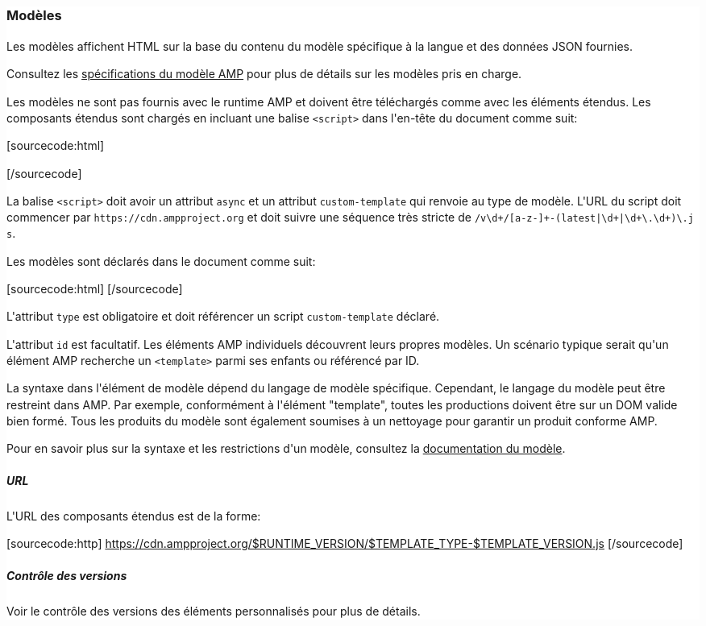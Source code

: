 ### Modèles <a name="templates"></a>

Les modèles affichent HTML sur la base du contenu du modèle spécifique à la langue et des données JSON fournies.

Consultez les [spécifications du modèle AMP](https://github.com/ampproject/amphtml/blob/master/spec/./amp-html-templates.md) pour plus de détails sur les modèles pris en charge.

Les modèles ne sont pas fournis avec le runtime AMP et doivent être téléchargés comme avec les éléments étendus. Les composants étendus sont chargés en incluant une balise `<script>` dans l'en-tête du document comme suit:

[sourcecode:html]
<script
  async
  custom-template="amp-mustache"
  src="https://cdn.ampproject.org/v0/amp-mustache-0.2.js"
></script>
[/sourcecode]

La balise `<script>` doit avoir un attribut `async` et un attribut `custom-template` qui renvoie au type de modèle. L'URL du script doit commencer par `https://cdn.ampproject.org` et doit suivre une séquence très stricte de `/v\d+/[a-z-]+-(latest|\d+|\d+\.\d+)\.js`.

Les modèles sont déclarés dans le document comme suit:

[sourcecode:html]
<template type="amp-mustache" id="template1">
  Hello {% raw %}{{you}}{% endraw %}!
</template>
[/sourcecode]

L'attribut `type` est obligatoire et doit référencer un script `custom-template` déclaré.

L'attribut `id` est facultatif. Les éléments AMP individuels découvrent leurs propres modèles. Un scénario typique serait qu'un élément AMP recherche un `<template>` parmi ses enfants ou référencé par ID.

La syntaxe dans l'élément de modèle dépend du langage de modèle spécifique. Cependant, le langage du modèle peut être restreint dans AMP. Par exemple, conformément à l'élément "template", toutes les productions doivent être sur un DOM valide bien formé. Tous les produits du modèle sont également soumises à un nettoyage pour garantir un produit conforme AMP.

Pour en savoir plus sur la syntaxe et les restrictions d'un modèle, consultez la [documentation du modèle](https://github.com/ampproject/amphtml/blob/master/spec/./amp-html-templates.md#templates).

##### URL <a name="url-1"></a>

L'URL des composants étendus est de la forme:

[sourcecode:http]
https://cdn.ampproject.org/$RUNTIME_VERSION/$TEMPLATE_TYPE-$TEMPLATE_VERSION.js
[/sourcecode]

##### Contrôle des versions <a name="versioning-1"></a>

Voir le contrôle des versions des éléments personnalisés pour plus de détails.
